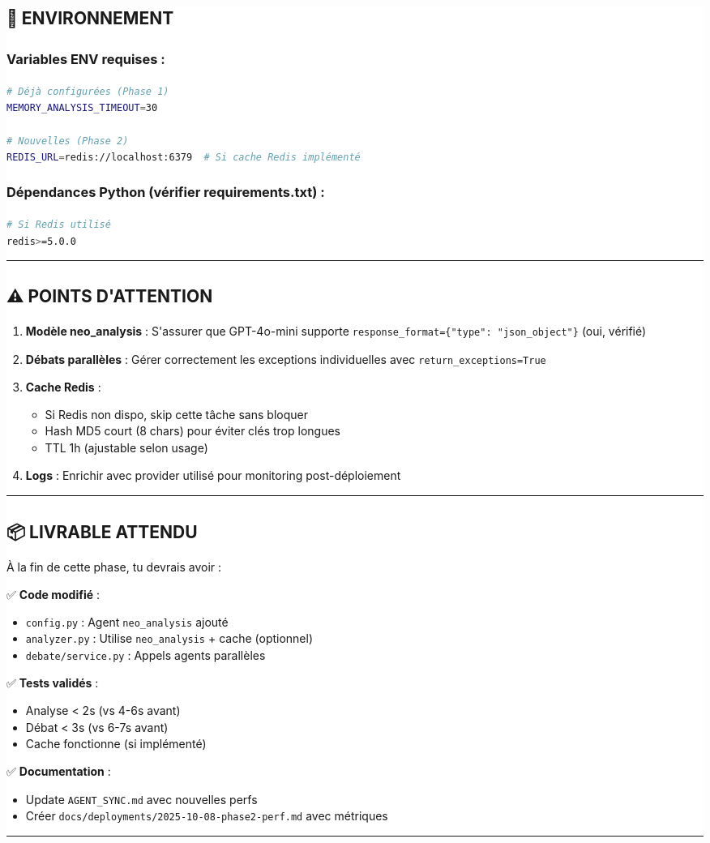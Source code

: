 ## 🔧 ENVIRONNEMENT

### Variables ENV requises :
```bash
# Déjà configurées (Phase 1)
MEMORY_ANALYSIS_TIMEOUT=30

# Nouvelles (Phase 2)
REDIS_URL=redis://localhost:6379  # Si cache Redis implémenté
```

### Dépendances Python (vérifier requirements.txt) :
```bash
# Si Redis utilisé
redis>=5.0.0
```

---

## ⚠️ POINTS D'ATTENTION

1. **Modèle neo_analysis** : S'assurer que GPT-4o-mini supporte `response_format={"type": "json_object"}` (oui, vérifié)

2. **Débats parallèles** : Gérer correctement les exceptions individuelles avec `return_exceptions=True`

3. **Cache Redis** :
   - Si Redis non dispo, skip cette tâche sans bloquer
   - Hash MD5 court (8 chars) pour éviter clés trop longues
   - TTL 1h (ajustable selon usage)

4. **Logs** : Enrichir avec provider utilisé pour monitoring post-déploiement

---

## 📦 LIVRABLE ATTENDU

À la fin de cette phase, tu devrais avoir :

✅ **Code modifié** :
- `config.py` : Agent `neo_analysis` ajouté
- `analyzer.py` : Utilise `neo_analysis` + cache (optionnel)
- `debate/service.py` : Appels agents parallèles

✅ **Tests validés** :
- Analyse < 2s (vs 4-6s avant)
- Débat < 3s (vs 6-7s avant)
- Cache fonctionne (si implémenté)

✅ **Documentation** :
- Update `AGENT_SYNC.md` avec nouvelles perfs
- Créer `docs/deployments/2025-10-08-phase2-perf.md` avec métriques

---